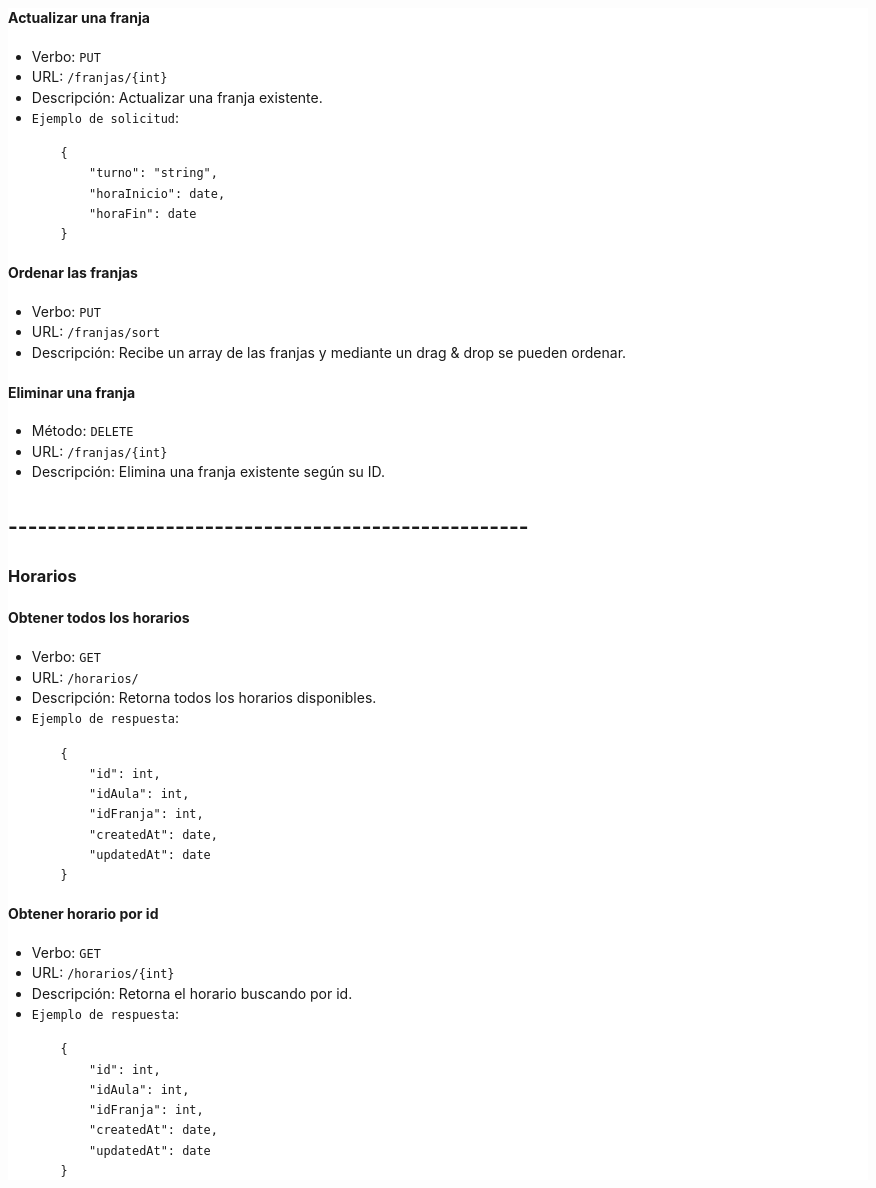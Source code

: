 #### Actualizar una franja

- Verbo: `PUT`
- URL: `/franjas/{int}`
- Descripción: Actualizar una franja existente.
- ``Ejemplo de solicitud``:
    ```
        {
            "turno": "string",
            "horaInicio": date,
            "horaFin": date
        }
    ```

#### Ordenar las franjas

- Verbo: `PUT`
- URL: `/franjas/sort`
- Descripción: Recibe un array de las franjas y mediante un drag & drop se pueden ordenar.

#### Eliminar una franja

- Método: `DELETE`
- URL: `/franjas/{int}`
- Descripción: Elimina una franja existente según su ID.

## -----------------------------------------------------

### Horarios 

#### Obtener todos los horarios 

- Verbo: `GET`
- URL: `/horarios/`
- Descripción: Retorna todos los horarios disponibles.
- ``Ejemplo de respuesta``:
    ```
        {
            "id": int,
            "idAula": int,
            "idFranja": int,
            "createdAt": date,
            "updatedAt": date
        }
    ```

#### Obtener horario por id

- Verbo: `GET`
- URL: `/horarios/{int}`
- Descripción: Retorna el horario buscando por id.
- ``Ejemplo de respuesta``:
    ```
        {
            "id": int,
            "idAula": int,
            "idFranja": int,
            "createdAt": date,
            "updatedAt": date
        }
    ```

